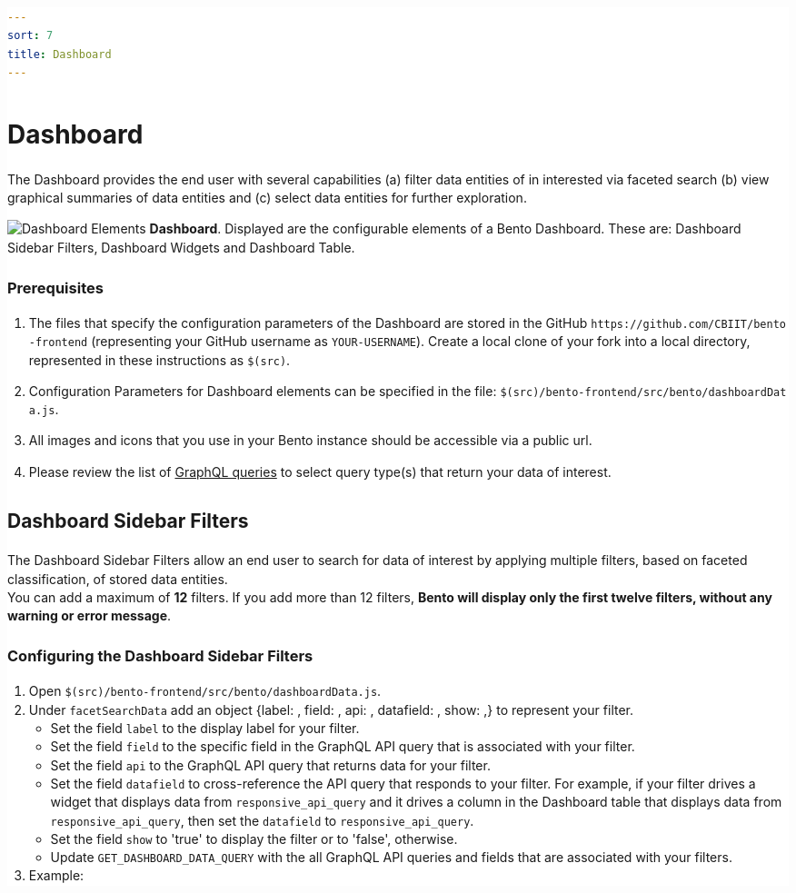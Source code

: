 ```yaml
---
sort: 7
title: Dashboard
---
```


# Dashboard
The Dashboard provides the end user with several capabilities (a) filter data entities of in interested via faceted search (b) view graphical summaries of data entities and (c) select data entities for further exploration.

![Dashboard Elements](https://github.com/CBIIT/bento-docs/blob/master/assets/dashboard.png?raw=true)
**Dashboard**. Displayed are the configurable elements of a Bento Dashboard. These are: Dashboard Sidebar Filters, Dashboard Widgets and Dashboard Table.

### Prerequisites

1. The files that specify the configuration parameters of the Dashboard are stored in the GitHub `https://github.com/CBIIT/bento-frontend` (representing your GitHub username as `YOUR-USERNAME`). Create a local clone of your fork into a local directory, represented in these instructions as `$(src)`.

2. Configuration Parameters for Dashboard elements can be specified in the file: `$(src)/bento-frontend/src/bento/dashboardData.js`.

3. All images and icons that you use in your Bento instance should be accessible via a public url. 

4. Please review the list of [GraphQL queries](https://github.com/CBIIT/bento-backend/blob/master/src/main/resources/graphql/bento-extended-doc.graphql) to select query type(s) that return your data of interest.

## Dashboard Sidebar Filters
The Dashboard Sidebar Filters allow an end user to search for data of interest by applying multiple filters, based on faceted classification, of stored data entities.
<br>You can add a maximum of **12** filters. If you add more than 12 filters, **Bento will display only the first twelve filters, without any warning or error message**.

### Configuring the Dashboard Sidebar Filters

1. Open `$(src)/bento-frontend/src/bento/dashboardData.js`.
2. Under `facetSearchData` add an object {label: , field: , api: , datafield: , show: ,} to represent your filter. 
	* Set the field `label` to the display label for your filter.
	* Set the field `field` to the specific field in the GraphQL API query that is associated with your filter. 
	* Set the field `api` to the GraphQL API query that returns data for your filter.
	* Set the field `datafield` to cross-reference the API query that responds to your filter. For example, if your filter drives a widget that displays data from `responsive_api_query` and it drives a column in the Dashboard table that displays data from `responsive_api_query`, then set the `datafield` to `responsive_api_query`. 
	* Set the field `show` to 'true' to display the filter or to 'false', otherwise.
	* Update `GET_DASHBOARD_DATA_QUERY` with the all GraphQL API queries and fields that are associated with your filters.
3. Example:

